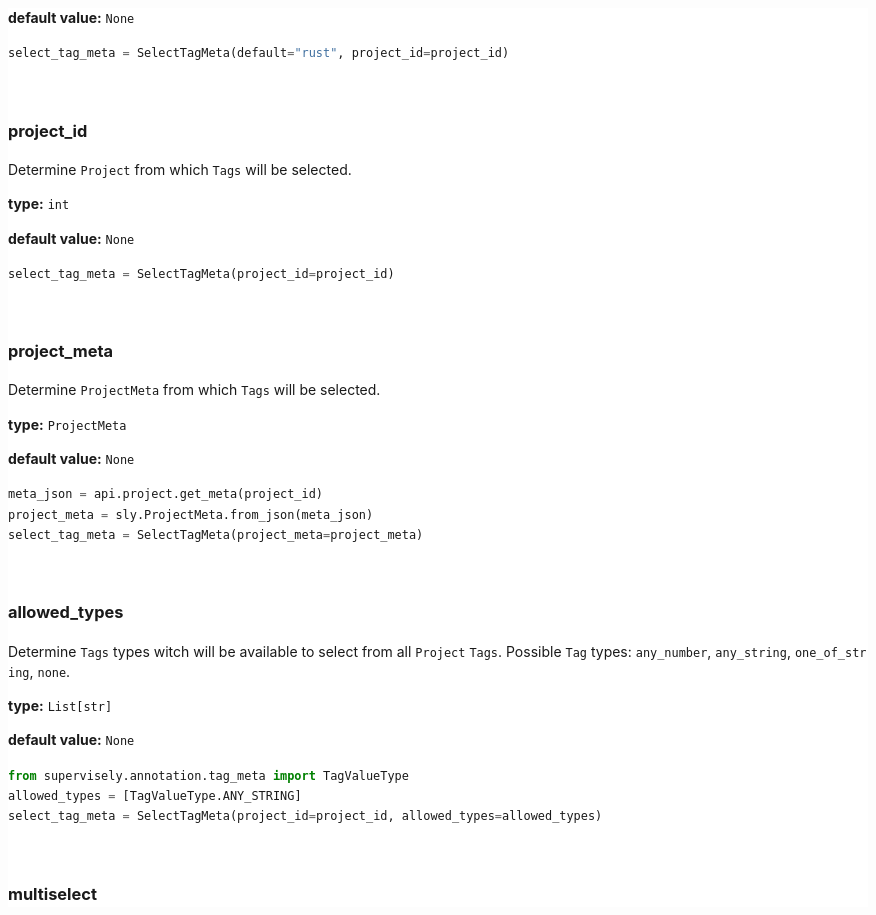 **default value:** `None`

```python
select_tag_meta = SelectTagMeta(default="rust", project_id=project_id)
```

<figure><img src="https://user-images.githubusercontent.com/120389559/218047689-6236f160-b0f9-43da-b0b8-f44e3a9eacbb.png" alt=""><figcaption></figcaption></figure>

### project\_id

Determine `Project` from which `Tags` will be selected.

**type:** `int`

**default value:** `None`

```python
select_tag_meta = SelectTagMeta(project_id=project_id)
```

<figure><img src="https://user-images.githubusercontent.com/120389559/218047909-e3433e3b-a6b9-42cb-b7d7-3fc37788a481.png" alt=""><figcaption></figcaption></figure>

### project\_meta

Determine `ProjectMeta` from which `Tags` will be selected.

**type:** `ProjectMeta`

**default value:** `None`

```python
meta_json = api.project.get_meta(project_id)
project_meta = sly.ProjectMeta.from_json(meta_json)
select_tag_meta = SelectTagMeta(project_meta=project_meta)
```

<figure><img src="https://user-images.githubusercontent.com/120389559/218048143-452ccdd9-0573-494c-af19-d427585ee2bd.png" alt=""><figcaption></figcaption></figure>

### allowed\_types

Determine `Tags` types witch will be available to select from all `Project` `Tags`. Possible `Tag` types: `any_number`, `any_string`, `one_of_string`, `none`.

**type:** `List[str]`

**default value:** `None`

```python
from supervisely.annotation.tag_meta import TagValueType
allowed_types = [TagValueType.ANY_STRING]
select_tag_meta = SelectTagMeta(project_id=project_id, allowed_types=allowed_types)
```

<figure><img src="https://user-images.githubusercontent.com/79905215/222377831-7dcb4128-d381-4c7e-83f4-c482dc70f62a.png" alt=""><figcaption></figcaption></figure>

### multiselect
